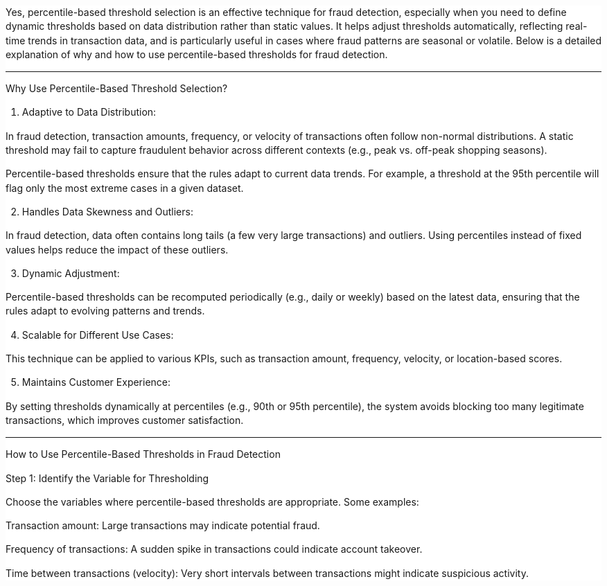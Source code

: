 Yes, percentile-based threshold selection is an effective technique for fraud detection, especially when you need to define dynamic thresholds based on data distribution rather than static values. It helps adjust thresholds automatically, reflecting real-time trends in transaction data, and is particularly useful in cases where fraud patterns are seasonal or volatile. Below is a detailed explanation of why and how to use percentile-based thresholds for fraud detection.


---

Why Use Percentile-Based Threshold Selection?

1. Adaptive to Data Distribution:

In fraud detection, transaction amounts, frequency, or velocity of transactions often follow non-normal distributions. A static threshold may fail to capture fraudulent behavior across different contexts (e.g., peak vs. off-peak shopping seasons).

Percentile-based thresholds ensure that the rules adapt to current data trends. For example, a threshold at the 95th percentile will flag only the most extreme cases in a given dataset.



2. Handles Data Skewness and Outliers:

In fraud detection, data often contains long tails (a few very large transactions) and outliers. Using percentiles instead of fixed values helps reduce the impact of these outliers.



3. Dynamic Adjustment:

Percentile-based thresholds can be recomputed periodically (e.g., daily or weekly) based on the latest data, ensuring that the rules adapt to evolving patterns and trends.



4. Scalable for Different Use Cases:

This technique can be applied to various KPIs, such as transaction amount, frequency, velocity, or location-based scores.



5. Maintains Customer Experience:

By setting thresholds dynamically at percentiles (e.g., 90th or 95th percentile), the system avoids blocking too many legitimate transactions, which improves customer satisfaction.





---

How to Use Percentile-Based Thresholds in Fraud Detection

Step 1: Identify the Variable for Thresholding

Choose the variables where percentile-based thresholds are appropriate. Some examples:

Transaction amount: Large transactions may indicate potential fraud.

Frequency of transactions: A sudden spike in transactions could indicate account takeover.

Time between transactions (velocity): Very short intervals between transactions might indicate suspicious activity.

